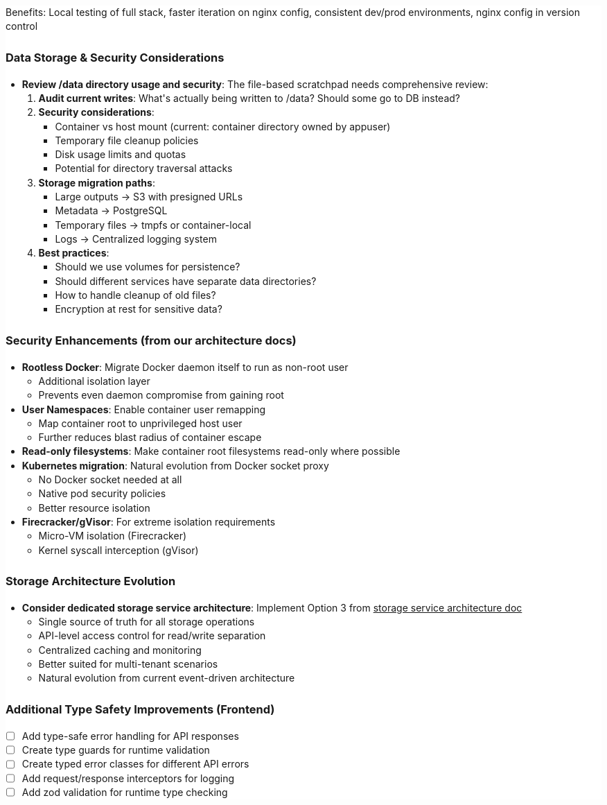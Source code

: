   Benefits: Local testing of full stack, faster iteration on nginx config, consistent dev/prod environments, nginx config in version control

### Data Storage & Security Considerations
- **Review /data directory usage and security**: The file-based scratchpad needs comprehensive review:
  1. **Audit current writes**: What's actually being written to /data? Should some go to DB instead?
  2. **Security considerations**: 
     - Container vs host mount (current: container directory owned by appuser)
     - Temporary file cleanup policies
     - Disk usage limits and quotas
     - Potential for directory traversal attacks
  3. **Storage migration paths**:
     - Large outputs → S3 with presigned URLs
     - Metadata → PostgreSQL
     - Temporary files → tmpfs or container-local
     - Logs → Centralized logging system
  4. **Best practices**:
     - Should we use volumes for persistence?
     - Should different services have separate data directories?
     - How to handle cleanup of old files?
     - Encryption at rest for sensitive data?

### Security Enhancements (from our architecture docs)
- **Rootless Docker**: Migrate Docker daemon itself to run as non-root user
  - Additional isolation layer
  - Prevents even daemon compromise from gaining root
- **User Namespaces**: Enable container user remapping
  - Map container root to unprivileged host user
  - Further reduces blast radius of container escape
- **Read-only filesystems**: Make container root filesystems read-only where possible
- **Kubernetes migration**: Natural evolution from Docker socket proxy
  - No Docker socket needed at all
  - Native pod security policies
  - Better resource isolation
- **Firecracker/gVisor**: For extreme isolation requirements
  - Micro-VM isolation (Firecracker)
  - Kernel syscall interception (gVisor)

### Storage Architecture Evolution
- **Consider dedicated storage service architecture**: Implement Option 3 from [storage service architecture doc](../architecture/storage-service-architecture.md)
  - Single source of truth for all storage operations
  - API-level access control for read/write separation
  - Centralized caching and monitoring
  - Better suited for multi-tenant scenarios
  - Natural evolution from current event-driven architecture

### Additional Type Safety Improvements (Frontend)
- [ ] Add type-safe error handling for API responses
- [ ] Create type guards for runtime validation
- [ ] Create typed error classes for different API errors
- [ ] Add request/response interceptors for logging
- [ ] Add zod validation for runtime type checking
